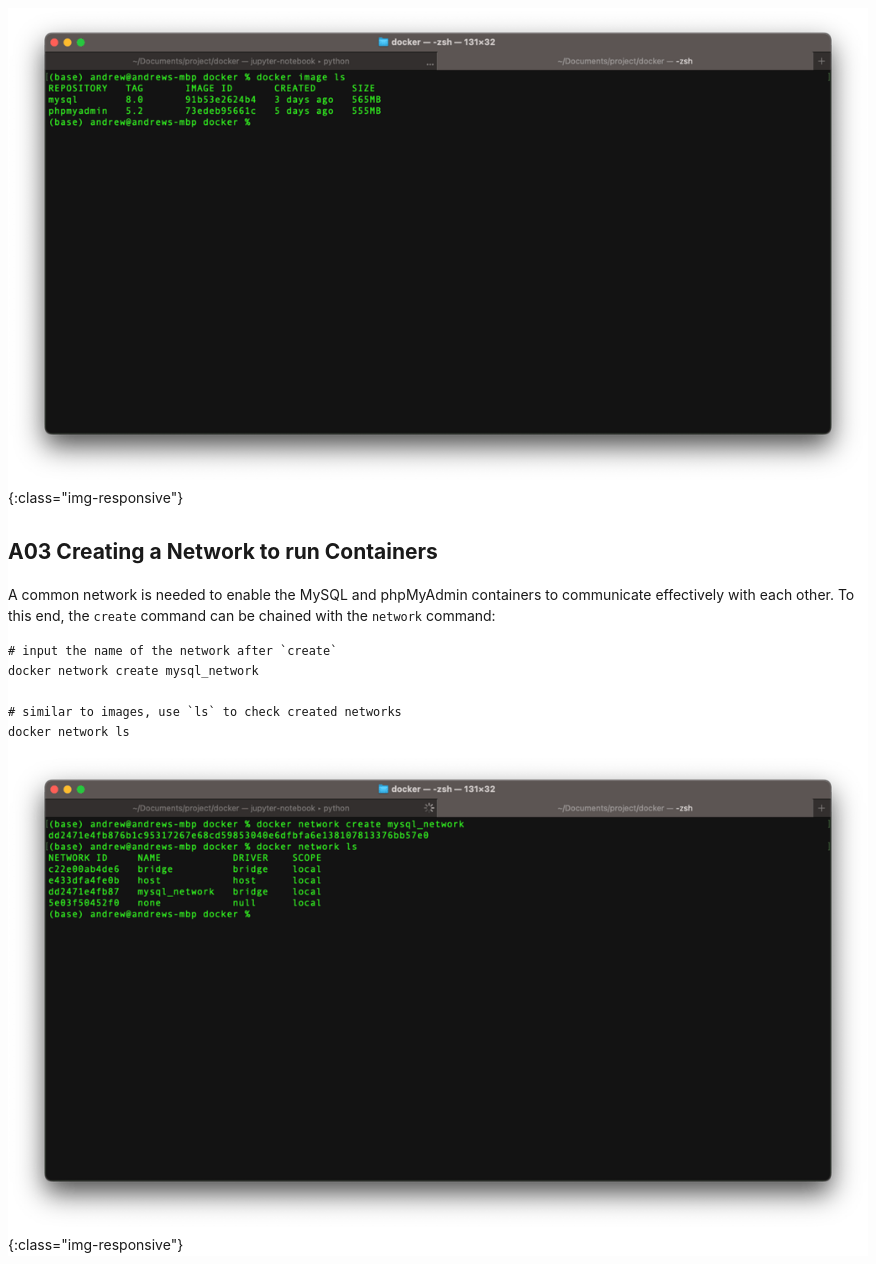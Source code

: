![Screenshot%202023-06-19%20at%206.05.21%20PM.png](/assets/images/Screenshot%202023-06-19%20at%206.05.21%20PM.png){:class="img-responsive"}

## A03 Creating a Network to run Containers

A common network is needed to enable the MySQL and phpMyAdmin containers to communicate effectively with each other. To this end, the `create` command can be chained with the `network` command:


```console
# input the name of the network after `create`
docker network create mysql_network

# similar to images, use `ls` to check created networks
docker network ls
```

![Screenshot%202023-06-19%20at%206.13.46%20PM.png](/assets/images/Screenshot%202023-06-19%20at%206.13.46%20PM.png){:class="img-responsive"}
